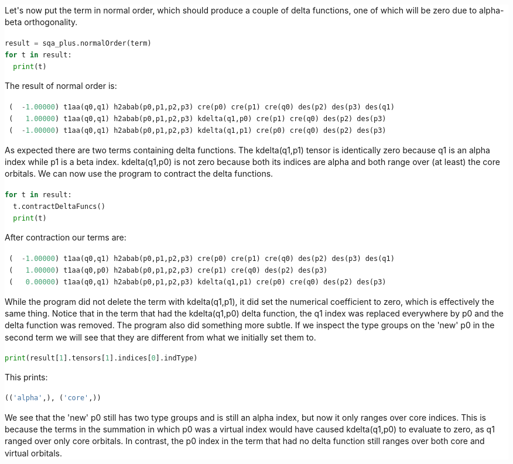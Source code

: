 Let's now put the term in normal order, which should produce a couple of delta functions, one of which will be zero due to alpha-beta orthogonality.

```python
result = sqa_plus.normalOrder(term)
for t in result:
  print(t)
```

The result of normal order is:
```python
 (  -1.00000) t1aa(q0,q1) h2abab(p0,p1,p2,p3) cre(p0) cre(p1) cre(q0) des(p2) des(p3) des(q1)
 (   1.00000) t1aa(q0,q1) h2abab(p0,p1,p2,p3) kdelta(q1,p0) cre(p1) cre(q0) des(p2) des(p3)
 (  -1.00000) t1aa(q0,q1) h2abab(p0,p1,p2,p3) kdelta(q1,p1) cre(p0) cre(q0) des(p2) des(p3)
```

As expected there are two terms containing delta functions.  The kdelta(q1,p1)
tensor is identically zero because q1 is an alpha index while p1 is a beta
index.  kdelta(q1,p0) is not zero because both its indices are alpha and both
range over (at least) the core orbitals.  We can now use the program to
contract the delta functions.

```python
for t in result:
  t.contractDeltaFuncs()
  print(t)
```

After contraction our terms are:
```python
 (  -1.00000) t1aa(q0,q1) h2abab(p0,p1,p2,p3) cre(p0) cre(p1) cre(q0) des(p2) des(p3) des(q1)
 (   1.00000) t1aa(q0,p0) h2abab(p0,p1,p2,p3) cre(p1) cre(q0) des(p2) des(p3)
 (   0.00000) t1aa(q0,q1) h2abab(p0,p1,p2,p3) kdelta(q1,p1) cre(p0) cre(q0) des(p2) des(p3)
```

While the program did not delete the term with kdelta(q1,p1), it did set the numerical coefficient to zero, which is effectively the same thing.
Notice that in the term that had the kdelta(q1,p0) delta function, the q1 index was replaced everywhere by p0 and the delta function was removed.
The program also did something more subtle.
If we inspect the type groups on the 'new' p0 in the second term we will see that they are different from what we initially set them to.

```python
print(result[1].tensors[1].indices[0].indType)
```

This prints:
```python
(('alpha',), ('core',))
```

We see that the 'new' p0 still has two type groups and is still an alpha index, but now it only ranges over core indices.  This is because the terms in the summation in which p0 was a virtual index would have caused kdelta(q1,p0) to evaluate to zero, as q1 ranged over only core orbitals.
In contrast, the p0 index in the term that had no delta function still ranges over both core and virtual orbitals.
